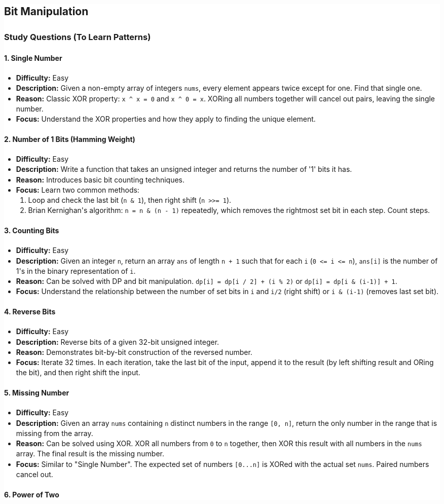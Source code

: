 ## Bit Manipulation

### Study Questions (To Learn Patterns)

#### **1. Single Number**

- **Difficulty:** Easy
- **Description:** Given a non-empty array of integers `nums`, every element appears twice except for one. Find that single one.
- **Reason:** Classic XOR property: `x ^ x = 0` and `x ^ 0 = x`. XORing all numbers together will cancel out pairs, leaving the single number.
- **Focus:** Understand the XOR properties and how they apply to finding the unique element.

#### **2. Number of 1 Bits (Hamming Weight)**

- **Difficulty:** Easy
- **Description:** Write a function that takes an unsigned integer and returns the number of '1' bits it has.
- **Reason:** Introduces basic bit counting techniques.
- **Focus:** Learn two common methods:
  1.  Loop and check the last bit (`n & 1`), then right shift (`n >>= 1`).
  2.  Brian Kernighan's algorithm: `n = n & (n - 1)` repeatedly, which removes the rightmost set bit in each step. Count steps.

#### **3. Counting Bits**

- **Difficulty:** Easy
- **Description:** Given an integer `n`, return an array `ans` of length `n + 1` such that for each `i` (`0 <= i <= n`), `ans[i]` is the number of 1's in the binary representation of `i`.
- **Reason:** Can be solved with DP and bit manipulation. `dp[i] = dp[i / 2] + (i % 2)` or `dp[i] = dp[i & (i-1)] + 1`.
- **Focus:** Understand the relationship between the number of set bits in `i` and `i/2` (right shift) or `i & (i-1)` (removes last set bit).

#### **4. Reverse Bits**

- **Difficulty:** Easy
- **Description:** Reverse bits of a given 32-bit unsigned integer.
- **Reason:** Demonstrates bit-by-bit construction of the reversed number.
- **Focus:** Iterate 32 times. In each iteration, take the last bit of the input, append it to the result (by left shifting result and ORing the bit), and then right shift the input.

#### **5. Missing Number**

- **Difficulty:** Easy
- **Description:** Given an array `nums` containing `n` distinct numbers in the range `[0, n]`, return the only number in the range that is missing from the array.
- **Reason:** Can be solved using XOR. XOR all numbers from `0` to `n` together, then XOR this result with all numbers in the `nums` array. The final result is the missing number.
- **Focus:** Similar to "Single Number". The expected set of numbers `[0...n]` is XORed with the actual set `nums`. Paired numbers cancel out.

#### **6. Power of Two**
